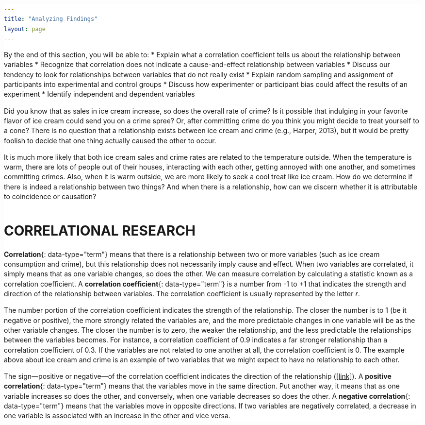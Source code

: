 ```yaml
---
title: "Analyzing Findings"
layout: page
---
```



<div data-type="abstract" markdown="1">
By the end of this section, you will be able to:
* Explain what a correlation coefficient tells us about the relationship between variables
* Recognize that correlation does not indicate a cause-and-effect relationship between variables
* Discuss our tendency to look for relationships between variables that do not really exist
* Explain random sampling and assignment of participants into experimental and control groups
* Discuss how experimenter or participant bias could affect the results of an experiment
* Identify independent and dependent variables

</div>

Did you know that as sales in ice cream increase, so does the overall rate of crime? Is it possible that indulging in your favorite flavor of ice cream could send you on a crime spree? Or, after committing crime do you think you might decide to treat yourself to a cone? There is no question that a relationship exists between ice cream and crime (e.g., Harper, 2013), but it would be pretty foolish to decide that one thing actually caused the other to occur.

It is much more likely that both ice cream sales and crime rates are related to the temperature outside. When the temperature is warm, there are lots of people out of their houses, interacting with each other, getting annoyed with one another, and sometimes committing crimes. Also, when it is warm outside, we are more likely to seek a cool treat like ice cream. How do we determine if there is indeed a relationship between two things? And when there is a relationship, how can we discern whether it is attributable to coincidence or causation?

# CORRELATIONAL RESEARCH

**Correlation**{: data-type="term"} means that there is a relationship between two or more variables (such as ice cream consumption and crime), but this relationship does not necessarily imply cause and effect. When two variables are correlated, it simply means that as one variable changes, so does the other. We can measure correlation by calculating a statistic known as a correlation coefficient. A **correlation coefficient**{: data-type="term"} is a number from -1 to +1 that indicates the strength and direction of the relationship between variables. The correlation coefficient is usually represented by the letter *r*.

The number portion of the correlation coefficient indicates the strength of the relationship. The closer the number is to 1 (be it negative or positive), the more strongly related the variables are, and the more predictable changes in one variable will be as the other variable changes. The closer the number is to zero, the weaker the relationship, and the less predictable the relationships between the variables becomes. For instance, a correlation coefficient of 0.9 indicates a far stronger relationship than a correlation coefficient of 0.3. If the variables are not related to one another at all, the correlation coefficient is 0. The example above about ice cream and crime is an example of two variables that we might expect to have no relationship to each other.

The sign—positive or negative—of the correlation coefficient indicates the direction of the relationship ([\[link\]](#CNX_Psych_02_04_scatter)). A **positive correlation**{: data-type="term"} means that the variables move in the same direction. Put another way, it means that as one variable increases so does the other, and conversely, when one variable decreases so does the other. A **negative correlation**{: data-type="term"} means that the variables move in opposite directions. If two variables are negatively correlated, a decrease in one variable is associated with an increase in the other and vice versa.


[1]: http://openstaxcollege.org/l/scatplot
[2]: http://openstaxcollege.org/l/rannumbers
[3]: http://openstaxcollege.org/l/owl